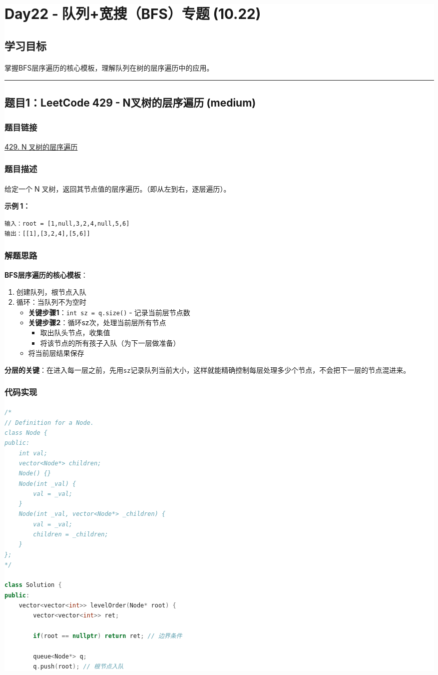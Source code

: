 # Day22 - 队列+宽搜（BFS）专题 (10.22)

## 学习目标
掌握BFS层序遍历的核心模板，理解队列在树的层序遍历中的应用。

---

## 题目1：LeetCode 429 - N叉树的层序遍历 (medium)

### 题目链接
[429. N 叉树的层序遍历](https://leetcode.cn/problems/n-ary-tree-level-order-traversal/)

### 题目描述
给定一个 N 叉树，返回其节点值的层序遍历。（即从左到右，逐层遍历）。

**示例 1：**
```
输入：root = [1,null,3,2,4,null,5,6]
输出：[[1],[3,2,4],[5,6]]
```

### 解题思路
**BFS层序遍历的核心模板**：
1. 创建队列，根节点入队
2. 循环：当队列不为空时
   - **关键步骤1**：`int sz = q.size()` - 记录当前层节点数
   - **关键步骤2**：循环sz次，处理当前层所有节点
     - 取出队头节点，收集值
     - 将该节点的所有孩子入队（为下一层做准备）
   - 将当前层结果保存

**分层的关键**：在进入每一层之前，先用`sz`记录队列当前大小，这样就能精确控制每层处理多少个节点，不会把下一层的节点混进来。

### 代码实现
```cpp
/*
// Definition for a Node.
class Node {
public:
    int val;
    vector<Node*> children;
    Node() {}
    Node(int _val) {
        val = _val;
    }
    Node(int _val, vector<Node*> _children) {
        val = _val;
        children = _children;
    }
};
*/

class Solution {
public:
    vector<vector<int>> levelOrder(Node* root) {
        vector<vector<int>> ret;

        if(root == nullptr) return ret; // 边界条件

        queue<Node*> q;
        q.push(root); // 根节点入队
```